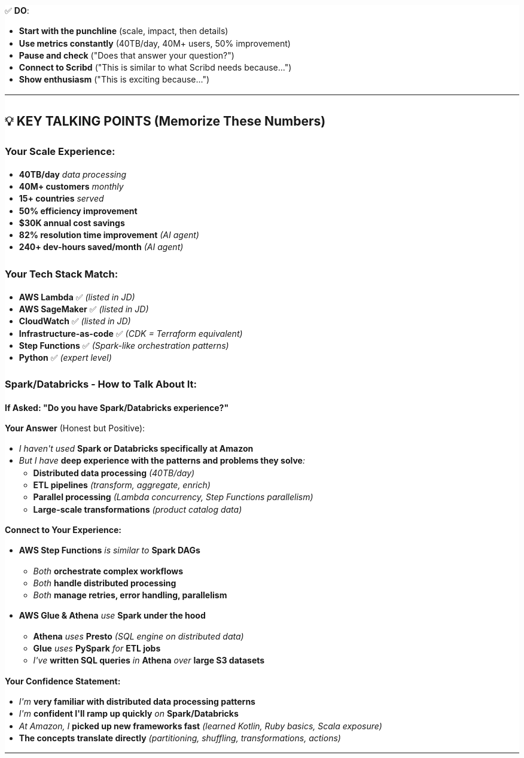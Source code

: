 ✅ **DO**:
- **Start with the punchline** (scale, impact, then details)
- **Use metrics constantly** (40TB/day, 40M+ users, 50% improvement)
- **Pause and check** ("Does that answer your question?")
- **Connect to Scribd** ("This is similar to what Scribd needs because...")
- **Show enthusiasm** ("This is exciting because...")

---

## 💡 KEY TALKING POINTS (Memorize These Numbers)

### **Your Scale Experience:**
- __40TB/day__ *data processing*
- __40M+ customers__ *monthly*
- __15+ countries__ *served*
- __50% efficiency improvement__
- __$30K annual cost savings__
- __82% resolution time improvement__ *(AI agent)*
- __240+ dev-hours saved/month__ *(AI agent)*

### **Your Tech Stack Match:**
- **AWS Lambda** ✅ *(listed in JD)*
- **AWS SageMaker** ✅ *(listed in JD)*
- **CloudWatch** ✅ *(listed in JD)*
- **Infrastructure-as-code** ✅ *(CDK = Terraform equivalent)*
- **Step Functions** ✅ *(Spark-like orchestration patterns)*
- **Python** ✅ *(expert level)*

### **Spark/Databricks - How to Talk About It:**

**If Asked: "Do you have Spark/Databricks experience?"**

**Your Answer** (Honest but Positive):
- *I haven't used* __Spark or Databricks specifically at Amazon__
- *But I have* __deep experience with the patterns and problems they solve__*:*
  - __Distributed data processing__ *(40TB/day)*
  - __ETL pipelines__ *(transform, aggregate, enrich)*
  - __Parallel processing__ *(Lambda concurrency, Step Functions parallelism)*
  - __Large-scale transformations__ *(product catalog data)*

**Connect to Your Experience:**
- __AWS Step Functions__ *is similar to* __Spark DAGs__
  - *Both* __orchestrate complex workflows__
  - *Both* __handle distributed processing__
  - *Both* __manage retries, error handling, parallelism__

- __AWS Glue & Athena__ *use* __Spark under the hood__
  - **Athena** *uses* __Presto__ *(SQL engine on distributed data)*
  - **Glue** *uses* __PySpark__ *for* __ETL jobs__
  - *I've* __written SQL queries__ *in* __Athena__ *over* __large S3 datasets__

**Your Confidence Statement:**
- *I'm* __very familiar with distributed data processing patterns__
- *I'm* __confident I'll ramp up quickly__ *on* __Spark/Databricks__
- *At Amazon, I* __picked up new frameworks fast__ *(learned Kotlin, Ruby basics, Scala exposure)*
- __The concepts translate directly__ *(partitioning, shuffling, transformations, actions)*

---
